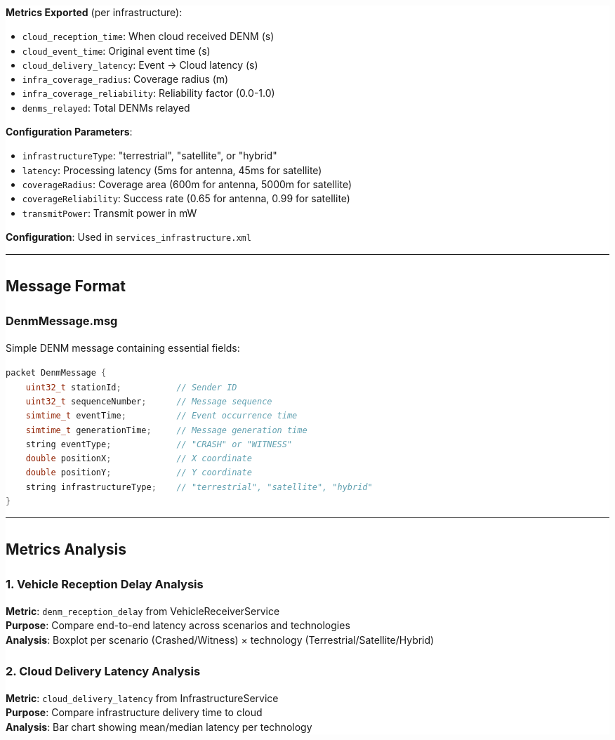 **Metrics Exported** (per infrastructure):
- `cloud_reception_time`: When cloud received DENM (s)
- `cloud_event_time`: Original event time (s)
- `cloud_delivery_latency`: Event → Cloud latency (s)
- `infra_coverage_radius`: Coverage radius (m)
- `infra_coverage_reliability`: Reliability factor (0.0-1.0)
- `denms_relayed`: Total DENMs relayed

**Configuration Parameters**:
- `infrastructureType`: "terrestrial", "satellite", or "hybrid"
- `latency`: Processing latency (5ms for antenna, 45ms for satellite)
- `coverageRadius`: Coverage area (600m for antenna, 5000m for satellite)
- `coverageReliability`: Success rate (0.65 for antenna, 0.99 for satellite)
- `transmitPower`: Transmit power in mW

**Configuration**: Used in `services_infrastructure.xml`

---

## Message Format

### DenmMessage.msg

Simple DENM message containing essential fields:

```cpp
packet DenmMessage {
    uint32_t stationId;           // Sender ID
    uint32_t sequenceNumber;      // Message sequence
    simtime_t eventTime;          // Event occurrence time
    simtime_t generationTime;     // Message generation time
    string eventType;             // "CRASH" or "WITNESS"
    double positionX;             // X coordinate
    double positionY;             // Y coordinate
    string infrastructureType;    // "terrestrial", "satellite", "hybrid"
}
```

---

## Metrics Analysis

### 1. Vehicle Reception Delay Analysis
**Metric**: `denm_reception_delay` from VehicleReceiverService  
**Purpose**: Compare end-to-end latency across scenarios and technologies  
**Analysis**: Boxplot per scenario (Crashed/Witness) × technology (Terrestrial/Satellite/Hybrid)

### 2. Cloud Delivery Latency Analysis
**Metric**: `cloud_delivery_latency` from InfrastructureService  
**Purpose**: Compare infrastructure delivery time to cloud  
**Analysis**: Bar chart showing mean/median latency per technology
